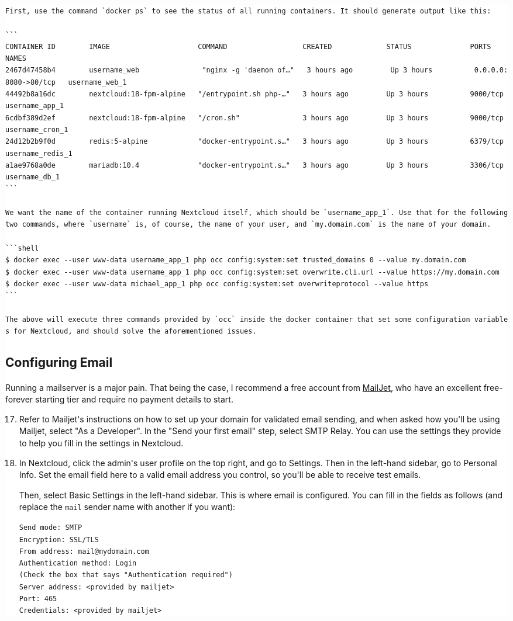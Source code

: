     First, use the command `docker ps` to see the status of all running containers. It should generate output like this:

    ```
    CONTAINER ID        IMAGE                     COMMAND                  CREATED             STATUS              PORTS                  NAMES
    2467d47458b4        username_web               "nginx -g 'daemon of…"   3 hours ago         Up 3 hours          0.0.0.0:8080->80/tcp   username_web_1
    44492b8a16dc        nextcloud:18-fpm-alpine   "/entrypoint.sh php-…"   3 hours ago         Up 3 hours          9000/tcp               username_app_1
    6cdbf389d2ef        nextcloud:18-fpm-alpine   "/cron.sh"               3 hours ago         Up 3 hours          9000/tcp               username_cron_1
    24d12b2b9f0d        redis:5-alpine            "docker-entrypoint.s…"   3 hours ago         Up 3 hours          6379/tcp               username_redis_1
    a1ae9768a0de        mariadb:10.4              "docker-entrypoint.s…"   3 hours ago         Up 3 hours          3306/tcp               username_db_1
    ```

    We want the name of the container running Nextcloud itself, which should be `username_app_1`. Use that for the following two commands, where `username` is, of course, the name of your user, and `my.domain.com` is the name of your domain.

    ```shell
    $ docker exec --user www-data username_app_1 php occ config:system:set trusted_domains 0 --value my.domain.com
    $ docker exec --user www-data username_app_1 php occ config:system:set overwrite.cli.url --value https://my.domain.com
    $ docker exec --user www-data michael_app_1 php occ config:system:set overwriteprotocol --value https
    ```

    The above will execute three commands provided by `occ` inside the docker container that set some configuration variables for Nextcloud, and should solve the aforementioned issues.

## Configuring Email

Running a mailserver is a major pain. That being the case, I recommend a free account from [MailJet](https://www.mailjet.com/), who have an excellent free-forever starting tier and require no payment details to start.

17. Refer to Mailjet's instructions on how to set up your domain for validated email sending, and when asked how you'll be using Mailjet, select "As a Developer". In the "Send your first email" step, select SMTP Relay. You can use the settings they provide to help you fill in the settings in Nextcloud.

18. In Nextcloud, click the admin's user profile on the top right, and go to Settings. Then in the left-hand sidebar, go to Personal Info. Set the email field here to a valid email address you control, so you'll be able to receive test emails.  

    Then, select Basic Settings in the left-hand sidebar. This is where email is configured. You can fill in the fields as follows (and replace the `mail` sender name with another if you want):

    ```
    Send mode: SMTP
    Encryption: SSL/TLS
    From address: mail@mydomain.com
    Authentication method: Login
    (Check the box that says "Authentication required")
    Server address: <provided by mailjet>
    Port: 465
    Credentials: <provided by mailjet>
    ```
